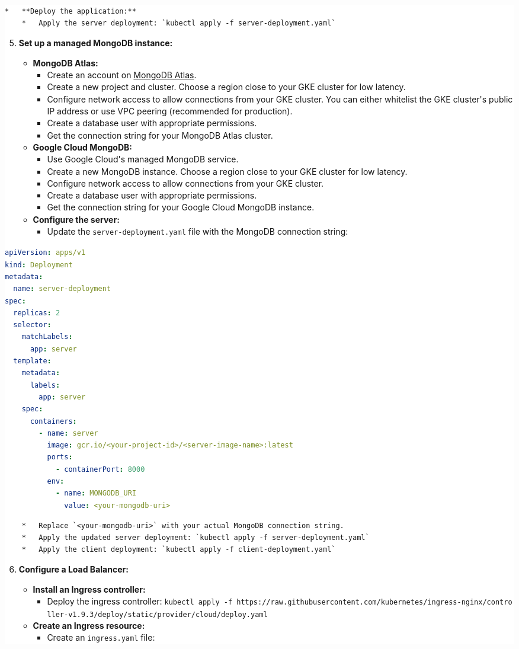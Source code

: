     *   **Deploy the application:**
        *   Apply the server deployment: `kubectl apply -f server-deployment.yaml`

5.  **Set up a managed MongoDB instance:**

    *   **MongoDB Atlas:**
        *   Create an account on [MongoDB Atlas](https://www.mongodb.com/cloud/atlas).
        *   Create a new project and cluster. Choose a region close to your GKE cluster for low latency.
        *   Configure network access to allow connections from your GKE cluster. You can either whitelist the GKE cluster's public IP address or use VPC peering (recommended for production).
        *   Create a database user with appropriate permissions.
        *   Get the connection string for your MongoDB Atlas cluster.
    *   **Google Cloud MongoDB:**
        *   Use Google Cloud's managed MongoDB service.
        *   Create a new MongoDB instance. Choose a region close to your GKE cluster for low latency.
        *   Configure network access to allow connections from your GKE cluster.
        *   Create a database user with appropriate permissions.
        *   Get the connection string for your Google Cloud MongoDB instance.
    *   **Configure the server:**
        *   Update the `server-deployment.yaml` file with the MongoDB connection string:

```yaml
apiVersion: apps/v1
kind: Deployment
metadata:
  name: server-deployment
spec:
  replicas: 2
  selector:
    matchLabels:
      app: server
  template:
    metadata:
      labels:
        app: server
    spec:
      containers:
        - name: server
          image: gcr.io/<your-project-id>/<server-image-name>:latest
          ports:
            - containerPort: 8000
          env:
            - name: MONGODB_URI
              value: <your-mongodb-uri>
```

        *   Replace `<your-mongodb-uri>` with your actual MongoDB connection string.
        *   Apply the updated server deployment: `kubectl apply -f server-deployment.yaml`
        *   Apply the client deployment: `kubectl apply -f client-deployment.yaml`

6.  **Configure a Load Balancer:**

    *   **Install an Ingress controller:**
        *   Deploy the ingress controller: `kubectl apply -f https://raw.githubusercontent.com/kubernetes/ingress-nginx/controller-v1.9.3/deploy/static/provider/cloud/deploy.yaml`
    *   **Create an Ingress resource:**
        *   Create an `ingress.yaml` file:
